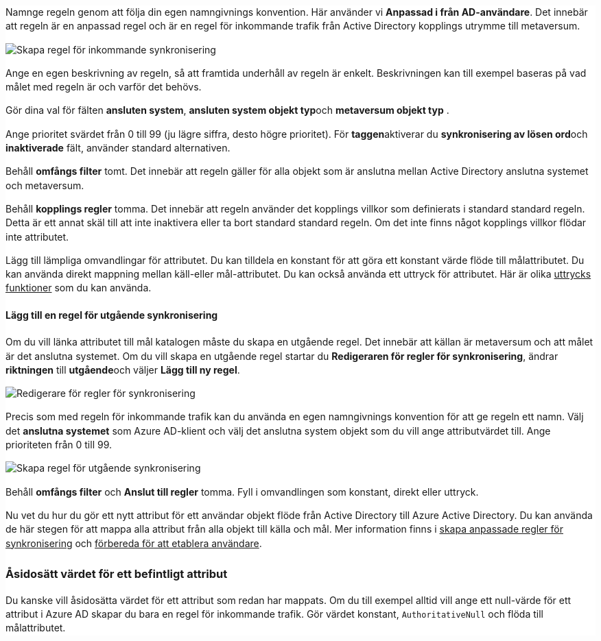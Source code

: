 Namnge regeln genom att följa din egen namngivnings konvention. Här använder vi **Anpassad i från AD-användare**. Det innebär att regeln är en anpassad regel och är en regel för inkommande trafik från Active Directory kopplings utrymme till metaversum.   

 ![Skapa regel för inkommande synkronisering](media/how-to-connect-fix-default-rules/default3b.png)

Ange en egen beskrivning av regeln, så att framtida underhåll av regeln är enkelt. Beskrivningen kan till exempel baseras på vad målet med regeln är och varför det behövs.

Gör dina val för fälten **ansluten system**, **ansluten system objekt typ**och **metaversum objekt typ** .

Ange prioritet svärdet från 0 till 99 (ju lägre siffra, desto högre prioritet). För **taggen**aktiverar du **synkronisering av lösen ord**och **inaktiverade** fält, använder standard alternativen.

Behåll **omfångs filter** tomt. Det innebär att regeln gäller för alla objekt som är anslutna mellan Active Directory anslutna systemet och metaversum.

Behåll **kopplings regler** tomma. Det innebär att regeln använder det kopplings villkor som definierats i standard standard regeln. Detta är ett annat skäl till att inte inaktivera eller ta bort standard standard regeln. Om det inte finns något kopplings villkor flödar inte attributet. 

Lägg till lämpliga omvandlingar för attributet. Du kan tilldela en konstant för att göra ett konstant värde flöde till målattributet. Du kan använda direkt mappning mellan käll-eller mål-attributet. Du kan också använda ett uttryck för attributet. Här är olika [uttrycks funktioner](./reference-connect-sync-functions-reference.md) som du kan använda.

#### <a name="add-an-outbound-sync-rule"></a>Lägg till en regel för utgående synkronisering
Om du vill länka attributet till mål katalogen måste du skapa en utgående regel. Det innebär att källan är metaversum och att målet är det anslutna systemet. Om du vill skapa en utgående regel startar du **Redigeraren för regler för synkronisering**, ändrar **riktningen** till **utgående**och väljer **Lägg till ny regel**. 

![Redigerare för regler för synkronisering](media/how-to-connect-fix-default-rules/default3c.png)

Precis som med regeln för inkommande trafik kan du använda en egen namngivnings konvention för att ge regeln ett namn. Välj det **anslutna systemet** som Azure AD-klient och välj det anslutna system objekt som du vill ange attributvärdet till. Ange prioriteten från 0 till 99. 

![Skapa regel för utgående synkronisering](media/how-to-connect-fix-default-rules/default3d.png)

Behåll **omfångs filter** och **Anslut till regler** tomma. Fyll i omvandlingen som konstant, direkt eller uttryck. 

Nu vet du hur du gör ett nytt attribut för ett användar objekt flöde från Active Directory till Azure Active Directory. Du kan använda de här stegen för att mappa alla attribut från alla objekt till källa och mål. Mer information finns i [skapa anpassade regler för synkronisering](how-to-connect-create-custom-sync-rule.md) och [förbereda för att etablera användare](/office365/enterprise/prepare-for-directory-synchronization).

### <a name="override-the-value-of-an-existing-attribute"></a>Åsidosätt värdet för ett befintligt attribut
Du kanske vill åsidosätta värdet för ett attribut som redan har mappats. Om du till exempel alltid vill ange ett null-värde för ett attribut i Azure AD skapar du bara en regel för inkommande trafik. Gör värdet konstant, `AuthoritativeNull` och flöda till målattributet. 

